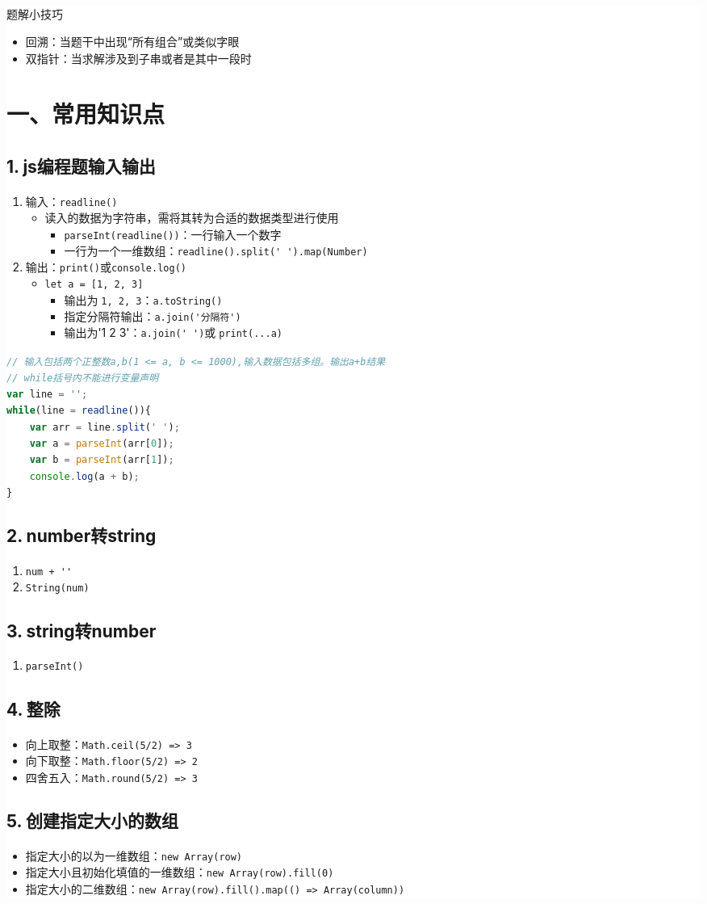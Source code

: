 题解小技巧

- 回溯：当题干中出现“所有组合”或类似字眼
- 双指针：当求解涉及到子串或者是其中一段时

# 一、常用知识点

## 1. js编程题输入输出

1. 输入：`readline()`
   - 读入的数据为字符串，需将其转为合适的数据类型进行使用
     - `parseInt(readline())`：一行输入一个数字
     - 一行为一个一维数组：`readline().split(' ').map(Number)`
2. 输出：`print()`或`console.log()`
   - `let a = [1, 2, 3]`
     - 输出为 `1, 2, 3`：`a.toString()`
     - 指定分隔符输出：`a.join('分隔符')`
     - 输出为'1 2 3'：`a.join(' ')`或 `print(...a)`
```javascript
// 输入包括两个正整数a,b(1 <= a, b <= 1000),输入数据包括多组。输出a+b结果
// while括号内不能进行变量声明
var line = '';
while(line = readline()){
    var arr = line.split(' ');
    var a = parseInt(arr[0]);
    var b = parseInt(arr[1]);
    console.log(a + b);
}
```

## 2. number转string

1. `num + ''`
2. `String(num)`

## 3. string转number

1. `parseInt()`

## 4. 整除

- 向上取整：`Math.ceil(5/2) => 3`
- 向下取整：`Math.floor(5/2) => 2`
- 四舍五入：`Math.round(5/2) => 3`

## 5. 创建指定大小的数组

- 指定大小的以为一维数组：`new Array(row)`
- 指定大小且初始化填值的一维数组：`new Array(row).fill(0)`
- 指定大小的二维数组：`new Array(row).fill().map(() => Array(column))`
